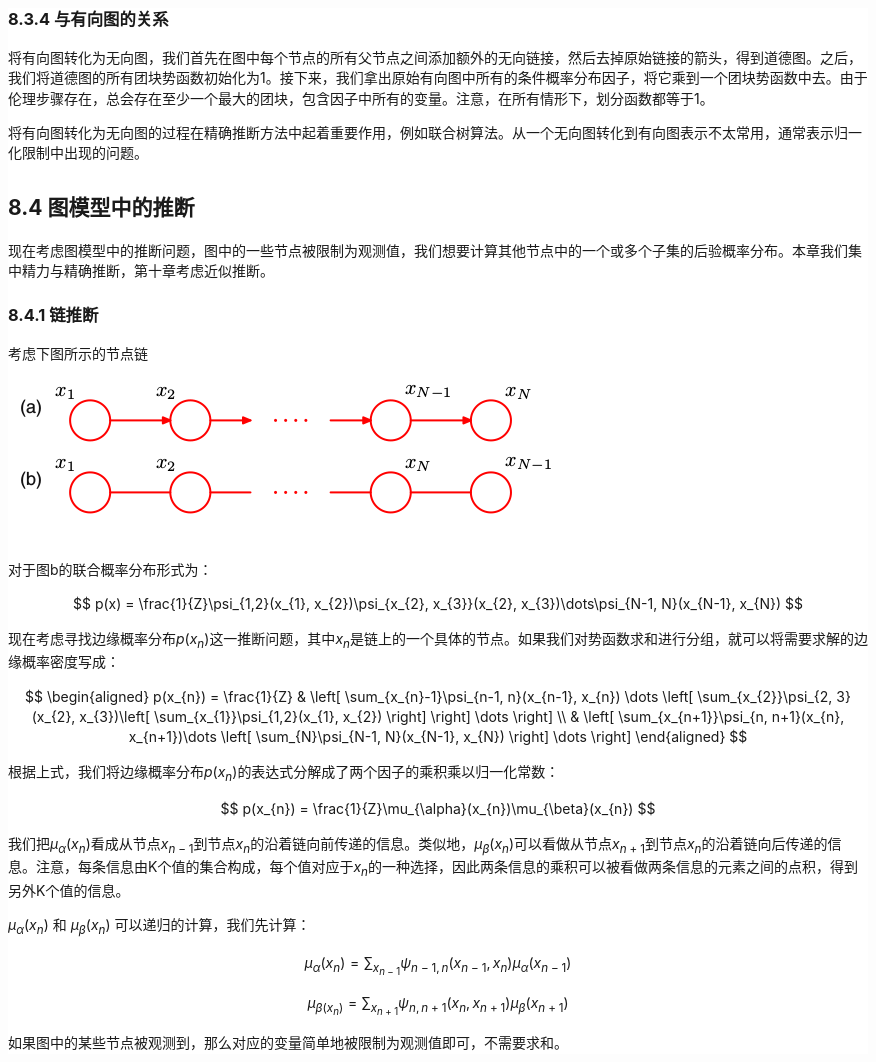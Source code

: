 ### 8.3.4 与有向图的关系

将有向图转化为无向图，我们首先在图中每个节点的所有父节点之间添加额外的无向链接，然后去掉原始链接的箭头，得到道德图。之后，我们将道德图的所有团块势函数初始化为1。接下来，我们拿出原始有向图中所有的条件概率分布因子，将它乘到一个团块势函数中去。由于伦理步骤存在，总会存在至少一个最大的团块，包含因子中所有的变量。注意，在所有情形下，划分函数都等于1。

将有向图转化为无向图的过程在精确推断方法中起着重要作用，例如联合树算法。从一个无向图转化到有向图表示不太常用，通常表示归一化限制中出现的问题。

## 8.4 图模型中的推断

现在考虑图模型中的推断问题，图中的一些节点被限制为观测值，我们想要计算其他节点中的一个或多个子集的后验概率分布。本章我们集中精力与精确推断，第十章考虑近似推断。

### 8.4.1 链推断

考虑下图所示的节点链

![](/img/in-post/prml_note8/p6.png)

对于图b的联合概率分布形式为：

$$ p(x) = \frac{1}{Z}\psi_{1,2}(x_{1}, x_{2})\psi_{x_{2}, x_{3}}(x_{2}, x_{3})\dots\psi_{N-1, N}(x_{N-1}, x_{N}) $$

现在考虑寻找边缘概率分布$p(x_{n})$这一推断问题，其中$x_{n}$是链上的一个具体的节点。如果我们对势函数求和进行分组，就可以将需要求解的边缘概率密度写成：

$$
\begin{aligned}
p(x_{n}) = \frac{1}{Z} & \left[ \sum_{x_{n}-1}\psi_{n-1, n}(x_{n-1}, x_{n}) \dots \left[ \sum_{x_{2}}\psi_{2, 3}(x_{2}, x_{3})\left[ \sum_{x_{1}}\psi_{1,2}(x_{1}, x_{2})  \right]  \right] \dots \right] \\
& \left[ \sum_{x_{n+1}}\psi_{n, n+1}(x_{n}, x_{n+1})\dots \left[ \sum_{N}\psi_{N-1, N}(x_{N-1}, x_{N}) \right] \dots  \right] 
\end{aligned}
$$

根据上式，我们将边缘概率分布$p(x_{n})$的表达式分解成了两个因子的乘积乘以归一化常数：

$$ p(x_{n}) = \frac{1}{Z}\mu_{\alpha}(x_{n})\mu_{\beta}(x_{n}) $$

我们把$\mu_{\alpha}(x_{n})$看成从节点$x_{n-1}$到节点$x_{n}$的沿着链向前传递的信息。类似地，$\mu_{\beta}(x_{n})$可以看做从节点$x_{n+1}$到节点$x_{n}$的沿着链向后传递的信息。注意，每条信息由K个值的集合构成，每个值对应于$x_{n}$的一种选择，因此两条信息的乘积可以被看做两条信息的元素之间的点积，得到另外K个值的信息。

$\mu_{\alpha}(x_{n})$ 和 $\mu_{\beta}(x_{n})$ 可以递归的计算，我们先计算：

$$ \mu_{\alpha}(x_{n}) = \sum_{x_{n-1}}\psi_{n-1,n}(x_{n-1}, x_{n})\mu_{\alpha}(x_{n-1}) $$

$$ \mu_{\beta(x_{n})} = \sum_{x_{n+1}}\psi_{n,n+1}(x_{n},x_{n+1})\mu_{\beta}(x_{n+1}) $$

如果图中的某些节点被观测到，那么对应的变量简单地被限制为观测值即可，不需要求和。
